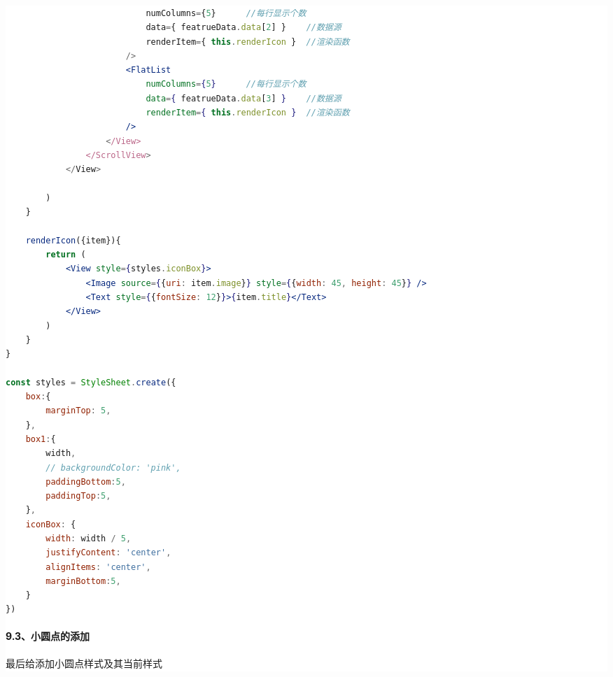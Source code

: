 ```jsx
                            numColumns={5}		//每行显示个数
                            data={ featrueData.data[2] }	//数据源
                            renderItem={ this.renderIcon }	//渲染函数
                        />
                        <FlatList
                            numColumns={5}		//每行显示个数
                            data={ featrueData.data[3] }	//数据源
                            renderItem={ this.renderIcon }	//渲染函数
                        />
                    </View>
                </ScrollView>    
            </View>
            
        )
    }

    renderIcon({item}){
        return (
            <View style={styles.iconBox}>
                <Image source={{uri: item.image}} style={{width: 45, height: 45}} />
                <Text style={{fontSize: 12}}>{item.title}</Text>
            </View>
        )
    }
}

const styles = StyleSheet.create({
    box:{
        marginTop: 5,
    },
    box1:{
        width,
        // backgroundColor: 'pink',
        paddingBottom:5,
        paddingTop:5,
    },
    iconBox: {
        width: width / 5,
        justifyContent: 'center',
        alignItems: 'center',
        marginBottom:5,
    }
})

```



#### 9.3、小圆点的添加

最后给添加小圆点样式及其当前样式
